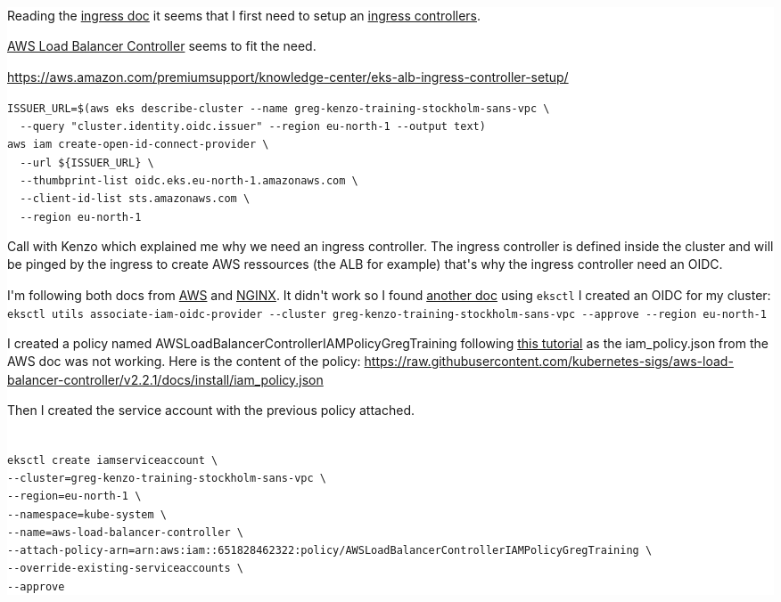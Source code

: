 Reading the [ingress doc](https://kubernetes.io/docs/concepts/services-networking/ingress/) it seems that I first need to setup an [ingress controllers](https://kubernetes.io/docs/concepts/services-networking/ingress-controllers/).

[AWS Load Balancer Controller](https://kubernetes-sigs.github.io/aws-load-balancer-controller/v2.4/how-it-works/) seems to fit the need.

https://aws.amazon.com/premiumsupport/knowledge-center/eks-alb-ingress-controller-setup/

```
ISSUER_URL=$(aws eks describe-cluster --name greg-kenzo-training-stockholm-sans-vpc \
  --query "cluster.identity.oidc.issuer" --region eu-north-1 --output text)
aws iam create-open-id-connect-provider \
  --url ${ISSUER_URL} \
  --thumbprint-list oidc.eks.eu-north-1.amazonaws.com \
  --client-id-list sts.amazonaws.com \
  --region eu-north-1

```

Call with Kenzo which explained me why we need an ingress controller. The ingress controller is defined inside the cluster and will be pinged by the ingress to create AWS ressources (the ALB for example) that's why the ingress controller need an OIDC.

I'm following both docs from [AWS](https://aws.amazon.com/premiumsupport/knowledge-center/eks-alb-ingress-controller-setup/) and [NGINX](https://www.nginx.com/blog/deploying-nginx-ingress-controller-on-amazon-eks-how-we-tested/).
It didn't work so I found [another doc](https://docs.aws.amazon.com/eks/latest/userguide/enable-iam-roles-for-service-accounts.html) using `eksctl`
I created an OIDC for my cluster:
`eksctl utils associate-iam-oidc-provider --cluster greg-kenzo-training-stockholm-sans-vpc --approve --region eu-north-1`

I created a policy named AWSLoadBalancerControllerIAMPolicyGregTraining following [this tutorial](https://kubernetes-sigs.github.io/aws-load-balancer-controller/v2.2/deploy/installation/) as the iam_policy.json from the AWS doc was not working.
Here is the content of the policy:
https://raw.githubusercontent.com/kubernetes-sigs/aws-load-balancer-controller/v2.2.1/docs/install/iam_policy.json

Then I created the service account with the previous policy attached.

```

eksctl create iamserviceaccount \
--cluster=greg-kenzo-training-stockholm-sans-vpc \
--region=eu-north-1 \
--namespace=kube-system \
--name=aws-load-balancer-controller \
--attach-policy-arn=arn:aws:iam::651828462322:policy/AWSLoadBalancerControllerIAMPolicyGregTraining \
--override-existing-serviceaccounts \
--approve

```
